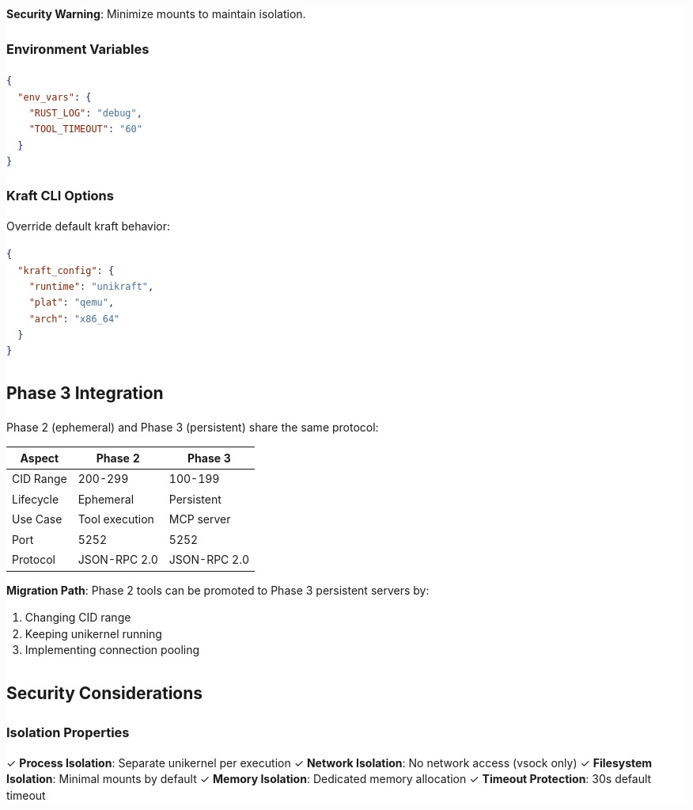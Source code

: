 **Security Warning**: Minimize mounts to maintain isolation.

### Environment Variables

```json
{
  "env_vars": {
    "RUST_LOG": "debug",
    "TOOL_TIMEOUT": "60"
  }
}
```

### Kraft CLI Options

Override default kraft behavior:

```json
{
  "kraft_config": {
    "runtime": "unikraft",
    "plat": "qemu",
    "arch": "x86_64"
  }
}
```

## Phase 3 Integration

Phase 2 (ephemeral) and Phase 3 (persistent) share the same protocol:

| Aspect | Phase 2 | Phase 3 |
|--------|---------|---------|
| CID Range | 200-299 | 100-199 |
| Lifecycle | Ephemeral | Persistent |
| Use Case | Tool execution | MCP server |
| Port | 5252 | 5252 |
| Protocol | JSON-RPC 2.0 | JSON-RPC 2.0 |

**Migration Path**: Phase 2 tools can be promoted to Phase 3 persistent servers by:
1. Changing CID range
2. Keeping unikernel running
3. Implementing connection pooling

## Security Considerations

### Isolation Properties

✓ **Process Isolation**: Separate unikernel per execution
✓ **Network Isolation**: No network access (vsock only)
✓ **Filesystem Isolation**: Minimal mounts by default
✓ **Memory Isolation**: Dedicated memory allocation
✓ **Timeout Protection**: 30s default timeout
